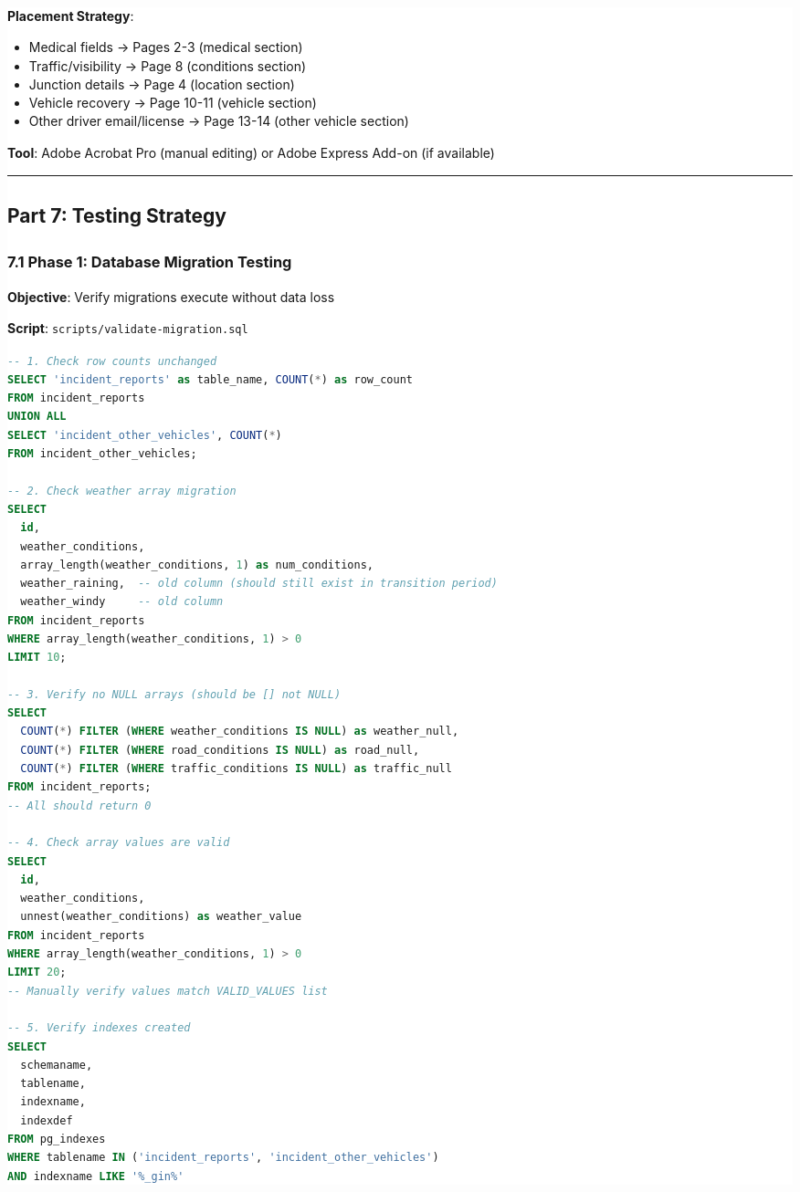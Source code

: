 **Placement Strategy**:
- Medical fields → Pages 2-3 (medical section)
- Traffic/visibility → Page 8 (conditions section)
- Junction details → Page 4 (location section)
- Vehicle recovery → Page 10-11 (vehicle section)
- Other driver email/license → Page 13-14 (other vehicle section)

**Tool**: Adobe Acrobat Pro (manual editing) or Adobe Express Add-on (if available)

---

## Part 7: Testing Strategy

### 7.1 Phase 1: Database Migration Testing

**Objective**: Verify migrations execute without data loss

**Script**: `scripts/validate-migration.sql`

```sql
-- 1. Check row counts unchanged
SELECT 'incident_reports' as table_name, COUNT(*) as row_count
FROM incident_reports
UNION ALL
SELECT 'incident_other_vehicles', COUNT(*)
FROM incident_other_vehicles;

-- 2. Check weather array migration
SELECT
  id,
  weather_conditions,
  array_length(weather_conditions, 1) as num_conditions,
  weather_raining,  -- old column (should still exist in transition period)
  weather_windy     -- old column
FROM incident_reports
WHERE array_length(weather_conditions, 1) > 0
LIMIT 10;

-- 3. Verify no NULL arrays (should be [] not NULL)
SELECT
  COUNT(*) FILTER (WHERE weather_conditions IS NULL) as weather_null,
  COUNT(*) FILTER (WHERE road_conditions IS NULL) as road_null,
  COUNT(*) FILTER (WHERE traffic_conditions IS NULL) as traffic_null
FROM incident_reports;
-- All should return 0

-- 4. Check array values are valid
SELECT
  id,
  weather_conditions,
  unnest(weather_conditions) as weather_value
FROM incident_reports
WHERE array_length(weather_conditions, 1) > 0
LIMIT 20;
-- Manually verify values match VALID_VALUES list

-- 5. Verify indexes created
SELECT
  schemaname,
  tablename,
  indexname,
  indexdef
FROM pg_indexes
WHERE tablename IN ('incident_reports', 'incident_other_vehicles')
AND indexname LIKE '%_gin%'
```